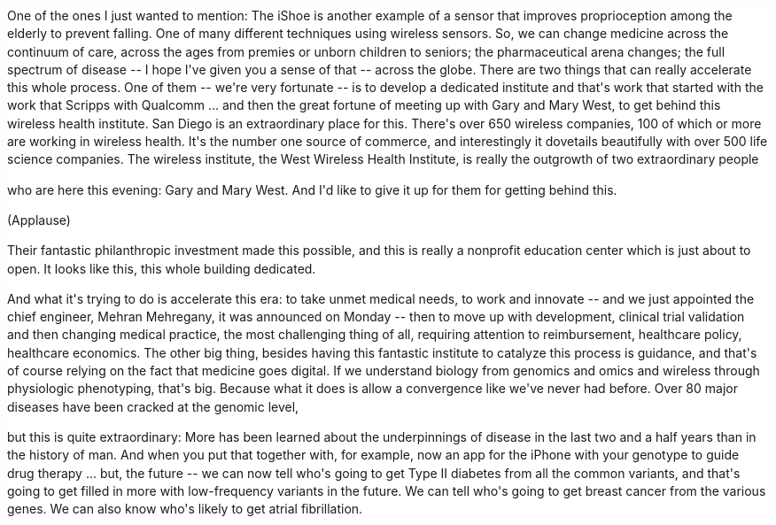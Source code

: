 One of the ones I just wanted to mention:
The iShoe is another example of a sensor that
improves proprioception among the elderly
to prevent falling.
One of many different techniques using wireless sensors.
So, we can change medicine across the continuum of care,
across the ages from premies or unborn children
to seniors; the pharmaceutical arena changes;
the full spectrum of disease -- I hope I&#39;ve given you a sense of that --
across the globe.
There are two things that can really accelerate this whole process.
One of them -- we&#39;re very fortunate -- is to develop a dedicated institute
and that&#39;s work that started with the work that Scripps with Qualcomm ...
and then the great fortune of meeting up with Gary and Mary West,
to get behind this wireless health institute.
San Diego is an extraordinary place for this.
There&#39;s over 650 wireless companies,
100 of which or more are working in wireless health.
It&#39;s the number one source of commerce, and interestingly
it dovetails beautifully with over 500 life science companies.
The wireless institute,
the West Wireless Health Institute,
is really the outgrowth of two extraordinary people

who are here this evening:
Gary and Mary West. And I&#39;d like to give it up for them for getting behind this.

(Applause)

Their fantastic philanthropic investment made this possible,
and this is really a nonprofit education center
which is just about to open. It looks like this,
this whole building dedicated.

And what it&#39;s trying to do is accelerate this era:
to take unmet medical needs, to work and innovate --
and we just appointed the chief engineer, Mehran Mehregany,
it was announced on Monday --
then to move up with development,
clinical trial validation and then changing medical practice,
the most challenging thing of all,
requiring attention to reimbursement, healthcare policy, healthcare economics.
The other big thing, besides having this fantastic
institute to catalyze this process
is guidance,
and that&#39;s of course relying on the fact that medicine goes digital.
If we understand biology from genomics and omics
and wireless through physiologic phenotyping, that&#39;s big.
Because what it does is allow a convergence like we&#39;ve never had before.
Over 80 major diseases have been cracked at the genomic level,

but this is quite extraordinary: More has been learned about
the underpinnings of disease in the last two and a half years
than in the history of man.
And when you put that together with, for example,
now an app for the iPhone with your genotype
to guide drug therapy ...
but, the future -- we can now tell who&#39;s going to get Type II diabetes
from all the common variants,
and that&#39;s going to get filled in more
with low-frequency variants in the future.
We can tell who&#39;s going to get breast cancer
from the various genes.
We can also know who&#39;s likely to get atrial fibrillation.

